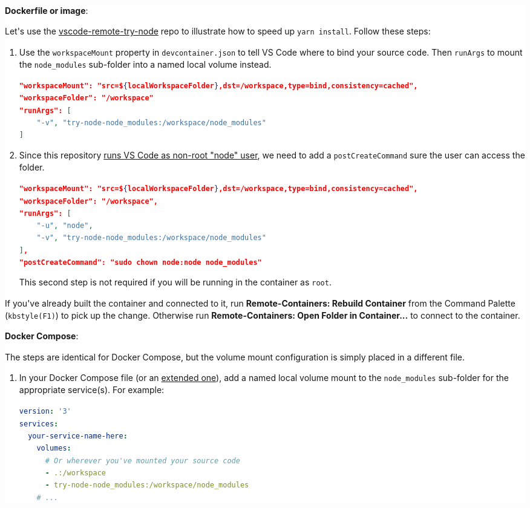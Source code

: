 **Dockerfile or image**:

Let's use the [vscode-remote-try-node](https://github.com/Microsoft/vscode-remote-try-node) repo to illustrate how to speed up `yarn install`. Follow these steps:

1. Use the `workspaceMount` property in `devcontainer.json` to tell VS Code where to bind your source code. Then `runArgs` to mount the `node_modules` sub-folder into a named local volume instead.

    ```json
    "workspaceMount": "src=${localWorkspaceFolder},dst=/workspace,type=bind,consistency=cached",
    "workspaceFolder": "/workspace"
    "runArgs": [
        "-v", "try-node-node_modules:/workspace/node_modules"
    ]
    ```

2. Since this repository [runs VS Code as non-root "node" user](#adding-a-non-root-user-to-your-dev-container), we need to add a `postCreateCommand` sure the user can access the folder.

    ```json
    "workspaceMount": "src=${localWorkspaceFolder},dst=/workspace,type=bind,consistency=cached",
    "workspaceFolder": "/workspace",
    "runArgs": [
        "-u", "node",
        "-v", "try-node-node_modules:/workspace/node_modules"
    ],
    "postCreateCommand": "sudo chown node:node node_modules"
    ```

    This second step is not required if you will be running in the container as `root`.

If you've already built the container and connected to it, run **Remote-Containers: Rebuild Container** from the Command Palette (`kbstyle(F1)`) to pick up the change. Otherwise run **Remote-Containers: Open Folder in Container...** to connect to the container.

**Docker Compose**:

The steps are identical for Docker Compose, but the volume mount configuration is simply placed in a different file.

1. In your Docker Compose file (or an [extended one](/docs/remote/containers.md#extending-your-docker-compose-file-for-development)), add a named local volume mount to the `node_modules` sub-folder for the appropriate service(s). For example:

    ```yaml
    version: '3'
    services:
      your-service-name-here:
        volumes:
          # Or wherever you've mounted your source code
          - .:/workspace
          - try-node-node_modules:/workspace/node_modules
        # ...

